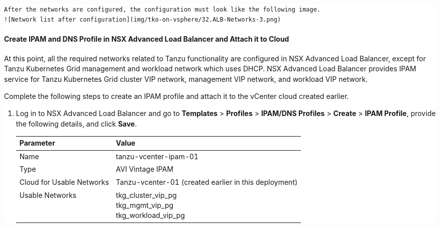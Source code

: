     After the networks are configured, the configuration must look like the following image.
    ![Network list after configuration](img/tko-on-vsphere/32.ALB-Networks-3.png)

#### Create IPAM and DNS Profile in NSX Advanced Load Balancer and Attach it to Cloud

At this point, all the required networks related to Tanzu functionality are configured in NSX Advanced Load Balancer, except for Tanzu Kubernetes Grid management and workload network which uses DHCP. NSX Advanced Load Balancer provides IPAM service for Tanzu Kubernetes Grid cluster VIP network, management VIP network, and workload VIP network.  

Complete the following steps to create an IPAM profile and attach it to the vCenter cloud created earlier.  

1. Log in to NSX Advanced Load Balancer and go to **Templates** > **Profiles** >  **IPAM/DNS Profiles** > **Create** > **IPAM Profile**, provide the following details, and click **Save**.  

    <!-- /* cSpell:disable */ -->

    | **Parameter** | **Value** |
    | --- | --- |
    | Name | tanzu-vcenter-ipam-01 |
    | Type | AVI Vintage IPAM |
    | Cloud for Usable Networks | Tanzu-vcenter-01 (created earlier in this deployment) |
    | Usable Networks | tkg_cluster_vip_pg  <br>tkg_mgmt_vip_pg  <br>tkg_workload_vip_pg |

    <!-- /* cSpell:enable */ -->
